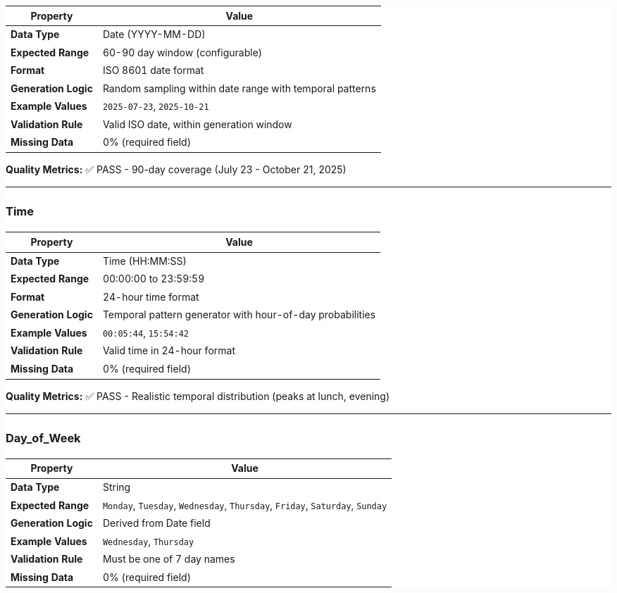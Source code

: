 | Property | Value |
|----------|-------|
| **Data Type** | Date (YYYY-MM-DD) |
| **Expected Range** | 60-90 day window (configurable) |
| **Format** | ISO 8601 date format |
| **Generation Logic** | Random sampling within date range with temporal patterns |
| **Example Values** | `2025-07-23`, `2025-10-21` |
| **Validation Rule** | Valid ISO date, within generation window |
| **Missing Data** | 0% (required field) |

**Quality Metrics:** ✅ PASS - 90-day coverage (July 23 - October 21, 2025)

---

### Time

| Property | Value |
|----------|-------|
| **Data Type** | Time (HH:MM:SS) |
| **Expected Range** | 00:00:00 to 23:59:59 |
| **Format** | 24-hour time format |
| **Generation Logic** | Temporal pattern generator with hour-of-day probabilities |
| **Example Values** | `00:05:44`, `15:54:42` |
| **Validation Rule** | Valid time in 24-hour format |
| **Missing Data** | 0% (required field) |

**Quality Metrics:** ✅ PASS - Realistic temporal distribution (peaks at lunch, evening)

---

### Day_of_Week

| Property | Value |
|----------|-------|
| **Data Type** | String |
| **Expected Range** | `Monday`, `Tuesday`, `Wednesday`, `Thursday`, `Friday`, `Saturday`, `Sunday` |
| **Generation Logic** | Derived from Date field |
| **Example Values** | `Wednesday`, `Thursday` |
| **Validation Rule** | Must be one of 7 day names |
| **Missing Data** | 0% (required field) |
